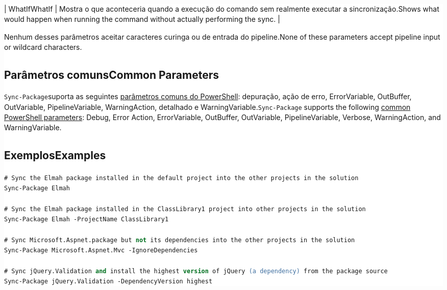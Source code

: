 | <span data-ttu-id="1a74b-135">WhatIf</span><span class="sxs-lookup"><span data-stu-id="1a74b-135">WhatIf</span></span> | <span data-ttu-id="1a74b-136">Mostra o que aconteceria quando a execução do comando sem realmente executar a sincronização.</span><span class="sxs-lookup"><span data-stu-id="1a74b-136">Shows what would happen when running the command without actually performing the sync.</span></span> |

<span data-ttu-id="1a74b-137">Nenhum desses parâmetros aceitar caracteres curinga ou de entrada do pipeline.</span><span class="sxs-lookup"><span data-stu-id="1a74b-137">None of these parameters accept pipeline input or wildcard characters.</span></span>

## <a name="common-parameters"></a><span data-ttu-id="1a74b-138">Parâmetros comuns</span><span class="sxs-lookup"><span data-stu-id="1a74b-138">Common Parameters</span></span>

<span data-ttu-id="1a74b-139">`Sync-Package`suporta as seguintes [parâmetros comuns do PowerShell](http://go.microsoft.com/fwlink/?LinkID=113216): depuração, ação de erro, ErrorVariable, OutBuffer, OutVariable, PipelineVariable, WarningAction, detalhado e WarningVariable.</span><span class="sxs-lookup"><span data-stu-id="1a74b-139">`Sync-Package` supports the following [common PowerShell parameters](http://go.microsoft.com/fwlink/?LinkID=113216): Debug, Error Action, ErrorVariable, OutBuffer, OutVariable, PipelineVariable, Verbose, WarningAction, and WarningVariable.</span></span>

## <a name="examples"></a><span data-ttu-id="1a74b-140">Exemplos</span><span class="sxs-lookup"><span data-stu-id="1a74b-140">Examples</span></span>

```ps
# Sync the Elmah package installed in the default project into the other projects in the solution
Sync-Package Elmah

# Sync the Elmah package installed in the ClassLibrary1 project into other projects in the solution
Sync-Package Elmah -ProjectName ClassLibrary1

# Sync Microsoft.Aspnet.package but not its dependencies into the other projects in the solution
Sync-Package Microsoft.Aspnet.Mvc -IgnoreDependencies

# Sync jQuery.Validation and install the highest version of jQuery (a dependency) from the package source    
Sync-Package jQuery.Validation -DependencyVersion highest
```
